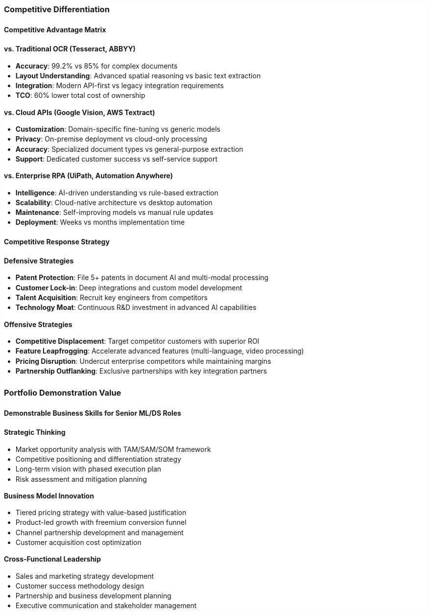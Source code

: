 ### Competitive Differentiation

#### Competitive Advantage Matrix

**vs. Traditional OCR (Tesseract, ABBYY)**
- **Accuracy**: 99.2% vs 85% for complex documents
- **Layout Understanding**: Advanced spatial reasoning vs basic text extraction
- **Integration**: Modern API-first vs legacy integration requirements
- **TCO**: 60% lower total cost of ownership

**vs. Cloud APIs (Google Vision, AWS Textract)**
- **Customization**: Domain-specific fine-tuning vs generic models
- **Privacy**: On-premise deployment vs cloud-only processing
- **Accuracy**: Specialized document types vs general-purpose extraction
- **Support**: Dedicated customer success vs self-service support

**vs. Enterprise RPA (UiPath, Automation Anywhere)**
- **Intelligence**: AI-driven understanding vs rule-based extraction
- **Scalability**: Cloud-native architecture vs desktop automation
- **Maintenance**: Self-improving models vs manual rule updates
- **Deployment**: Weeks vs months implementation time

#### Competitive Response Strategy

**Defensive Strategies**
- **Patent Protection**: File 5+ patents in document AI and multi-modal processing
- **Customer Lock-in**: Deep integrations and custom model development
- **Talent Acquisition**: Recruit key engineers from competitors
- **Technology Moat**: Continuous R&D investment in advanced AI capabilities

**Offensive Strategies**
- **Competitive Displacement**: Target competitor customers with superior ROI
- **Feature Leapfrogging**: Accelerate advanced features (multi-language, video processing)
- **Pricing Disruption**: Undercut enterprise competitors while maintaining margins
- **Partnership Outflanking**: Exclusive partnerships with key integration partners

### Portfolio Demonstration Value

#### Demonstrable Business Skills for Senior ML/DS Roles

**Strategic Thinking**
- Market opportunity analysis with TAM/SAM/SOM framework
- Competitive positioning and differentiation strategy
- Long-term vision with phased execution plan
- Risk assessment and mitigation planning

**Business Model Innovation**
- Tiered pricing strategy with value-based justification
- Product-led growth with freemium conversion funnel
- Channel partnership development and management
- Customer acquisition cost optimization

**Cross-Functional Leadership**
- Sales and marketing strategy development
- Customer success methodology design
- Partnership and business development planning
- Executive communication and stakeholder management
